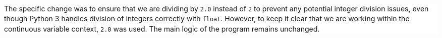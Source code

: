 The specific change was to ensure that we are dividing by `2.0` instead of `2` to prevent any potential integer division issues, even though Python 3 handles division of integers correctly with `float`. However, to keep it clear that we are working within the continuous variable context, `2.0` was used. The main logic of the program remains unchanged.

